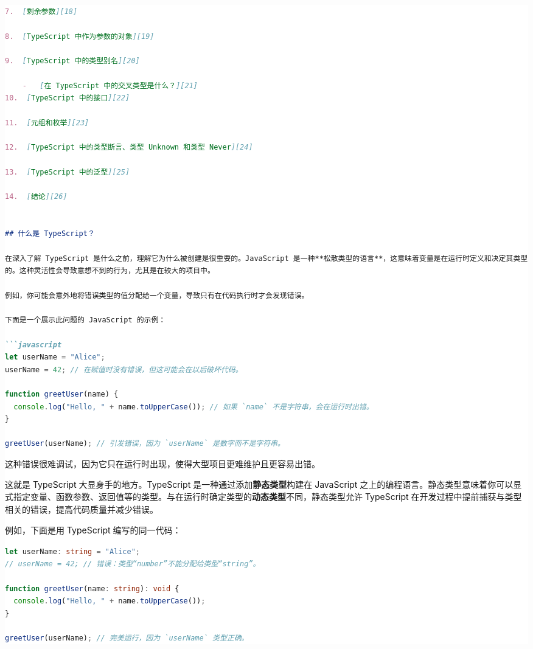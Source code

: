 ```markdown
7.  [剩余参数][18]
    
8.  [TypeScript 中作为参数的对象][19]
    
9.  [TypeScript 中的类型别名][20]
    
    -   [在 TypeScript 中的交叉类型是什么？][21]
10.  [TypeScript 中的接口][22]
    
11.  [元组和枚举][23]
    
12.  [TypeScript 中的类型断言、类型 Unknown 和类型 Never][24]
    
13.  [TypeScript 中的泛型][25]
    
14.  [结论][26]
    

## 什么是 TypeScript？

在深入了解 TypeScript 是什么之前，理解它为什么被创建是很重要的。JavaScript 是一种**松散类型的语言**，这意味着变量是在运行时定义和决定其类型的。这种灵活性会导致意想不到的行为，尤其是在较大的项目中。

例如，你可能会意外地将错误类型的值分配给一个变量，导致只有在代码执行时才会发现错误。

下面是一个展示此问题的 JavaScript 的示例：

```javascript
let userName = "Alice";
userName = 42; // 在赋值时没有错误，但这可能会在以后破坏代码。

function greetUser(name) {
  console.log("Hello, " + name.toUpperCase()); // 如果 `name` 不是字符串，会在运行时出错。
}

greetUser(userName); // 引发错误，因为 `userName` 是数字而不是字符串。
```

这种错误很难调试，因为它只在运行时出现，使得大型项目更难维护且更容易出错。

这就是 TypeScript 大显身手的地方。TypeScript 是一种通过添加**静态类型**构建在 JavaScript 之上的编程语言。静态类型意味着你可以显式指定变量、函数参数、返回值等的类型。与在运行时确定类型的**动态类型**不同，静态类型允许 TypeScript 在开发过程中提前捕获与类型相关的错误，提高代码质量并减少错误。

例如，下面是用 TypeScript 编写的同一代码：

```typescript
let userName: string = "Alice";
// userName = 42; // 错误：类型“number”不能分配给类型“string”。

function greetUser(name: string): void {
  console.log("Hello, " + name.toUpperCase());
}

greetUser(userName); // 完美运行，因为 `userName` 类型正确。
```


  [key: string]: string;
[1]: heading-what-is-typescript
[2]: #heading-setting-up-the-project
[3]: heading-type-annotations-and-type-inference
[4]: heading-commonly-used-type-annotations
[5]: heading-type-inference
[6]: #heading-the-union-and-any-types
[7]: heading-be-careful-when-using-any-in-typescript
[8]: #heading-unknown-as-a-safer-alternative-to-any-in-typescript
[9]: #heading-objects-in-typescript
[10]: heading-the-problem-of-mutability
[11]: heading-readonly-on-object-properties
[12]: heading-readonly-arrays
[13]: heading-function-params-and-function-returns
[14]: heading-the-risks-of-using-any
[15]: heading-use-explicit-types-for-parameters-and-return-values
[16]: heading-using-unknown-as-a-safer-alternative-to-any-in-typescript
[17]: heading-handling-optional-default-in-typescript
[18]: heading-rest-parameters
[19]: heading-objects-as-parameters-in-typescript
[20]: #heading-type-aliases-in-typescript
[21]: heading-what-is-an-intersection-type-in-typescript
[22]: heading-interfaces-in-typescript
[23]: heading-tuples-and-enums
[24]: heading-type-assertion-type-unknown-and-type-never-in-typescript
[25]: #heading-generics-in-typescript
[26]: heading-conclusion
[27]: https://vite.dev/guide/